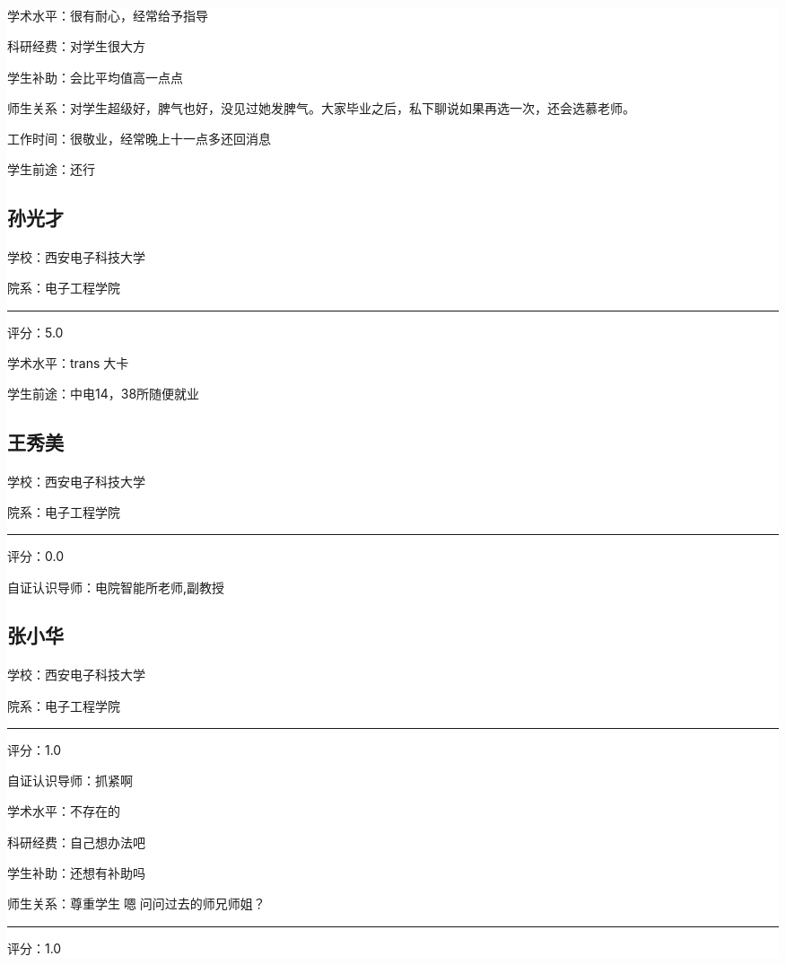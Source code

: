 学术水平：很有耐心，经常给予指导

科研经费：对学生很大方

学生补助：会比平均值高一点点

师生关系：对学生超级好，脾气也好，没见过她发脾气。大家毕业之后，私下聊说如果再选一次，还会选慕老师。

工作时间：很敬业，经常晚上十一点多还回消息

学生前途：还行

## 孙光才

学校：西安电子科技大学

院系：电子工程学院

* * *

评分：5.0

学术水平：trans 大卡

学生前途：中电14，38所随便就业

## 王秀美

学校：西安电子科技大学

院系：电子工程学院

* * *

评分：0.0

自证认识导师：电院智能所老师,副教授

## 张小华

学校：西安电子科技大学

院系：电子工程学院

* * *

评分：1.0

自证认识导师：抓紧啊

学术水平：不存在的

科研经费：自己想办法吧

学生补助：还想有补助吗

师生关系：尊重学生 嗯 问问过去的师兄师姐？

* * *

评分：1.0
